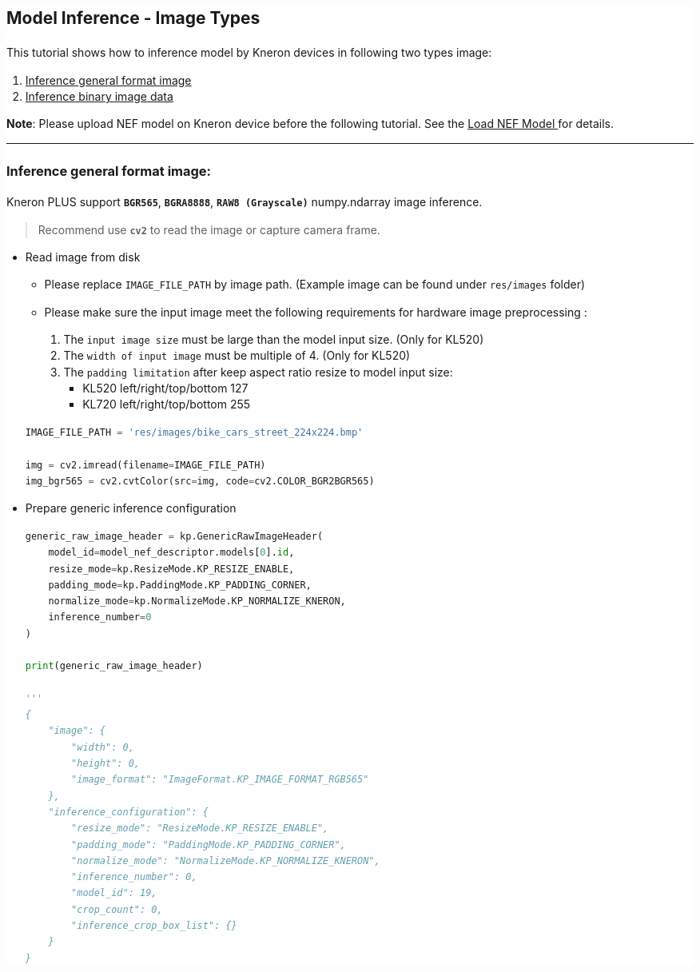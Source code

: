 ## Model Inference - Image Types  

This tutorial shows how to inference model by Kneron devices in following two types image:  

1. [Inference general format image](#inference-general-format-image)
2. [Inference binary image data](#inference-binary-image-data)

**Note**: Please upload NEF model on Kneron device before the following tutorial. See the [Load NEF Model
](./load_nef_model.md) for details.  

---

### Inference general format image:
Kneron PLUS support **`BGR565`**, **`BGRA8888`**, **`RAW8 (Grayscale)`** numpy.ndarray image inference.  

> Recommend use **`cv2`** to read the image or capture camera frame.  

- Read image from disk  

    * Please replace `IMAGE_FILE_PATH` by image path. (Example image can be found under `res/images` folder)  

    * Please make sure the input image meet the following requirements for hardware image preprocessing :  
        1. The `input image size` must be large than the model input size. (Only for KL520)  
        2. The `width of input image` must be multiple of 4. (Only for KL520)  
        3. The `padding limitation` after keep aspect ratio resize to model input size:  
            * KL520 left/right/top/bottom 127  
            * KL720 left/right/top/bottom 255  

    ```python
    IMAGE_FILE_PATH = 'res/images/bike_cars_street_224x224.bmp'

    img = cv2.imread(filename=IMAGE_FILE_PATH)
    img_bgr565 = cv2.cvtColor(src=img, code=cv2.COLOR_BGR2BGR565)
    ```

- Prepare generic inference configuration
    ```python
    generic_raw_image_header = kp.GenericRawImageHeader(
        model_id=model_nef_descriptor.models[0].id,
        resize_mode=kp.ResizeMode.KP_RESIZE_ENABLE,
        padding_mode=kp.PaddingMode.KP_PADDING_CORNER,
        normalize_mode=kp.NormalizeMode.KP_NORMALIZE_KNERON,
        inference_number=0
    )

    print(generic_raw_image_header)

    '''
    {
        "image": {
            "width": 0,
            "height": 0,
            "image_format": "ImageFormat.KP_IMAGE_FORMAT_RGB565"
        },
        "inference_configuration": {
            "resize_mode": "ResizeMode.KP_RESIZE_ENABLE",
            "padding_mode": "PaddingMode.KP_PADDING_CORNER",
            "normalize_mode": "NormalizeMode.KP_NORMALIZE_KNERON",
            "inference_number": 0,
            "model_id": 19,
            "crop_count": 0,
            "inference_crop_box_list": {}
        }
    }